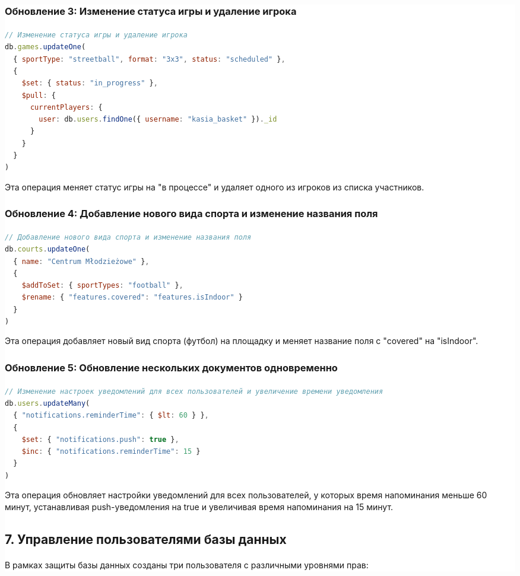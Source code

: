### Обновление 3: Изменение статуса игры и удаление игрока
```javascript
// Изменение статуса игры и удаление игрока
db.games.updateOne(
  { sportType: "streetball", format: "3x3", status: "scheduled" },
  {
    $set: { status: "in_progress" },
    $pull: {
      currentPlayers: { 
        user: db.users.findOne({ username: "kasia_basket" })._id 
      }
    }
  }
)
```
Эта операция меняет статус игры на "в процессе" и удаляет одного из игроков из списка участников.

### Обновление 4: Добавление нового вида спорта и изменение названия поля
```javascript
// Добавление нового вида спорта и изменение названия поля
db.courts.updateOne(
  { name: "Centrum Młodzieżowe" },
  {
    $addToSet: { sportTypes: "football" },
    $rename: { "features.covered": "features.isIndoor" }
  }
)
```
Эта операция добавляет новый вид спорта (футбол) на площадку и меняет название поля с "covered" на "isIndoor".

### Обновление 5: Обновление нескольких документов одновременно
```javascript
// Изменение настроек уведомлений для всех пользователей и увеличение времени уведомления
db.users.updateMany(
  { "notifications.reminderTime": { $lt: 60 } },
  {
    $set: { "notifications.push": true },
    $inc: { "notifications.reminderTime": 15 }
  }
)
```
Эта операция обновляет настройки уведомлений для всех пользователей, у которых время напоминания меньше 60 минут, устанавливая push-уведомления на true и увеличивая время напоминания на 15 минут.

## 7. Управление пользователями базы данных

В рамках защиты базы данных созданы три пользователя с различными уровнями прав:
